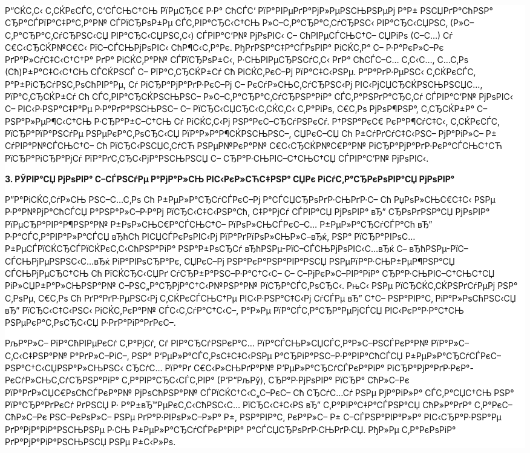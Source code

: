 <p>Р“СЌС‚С‹ С‚СЌРєСЃС‚ С‘СЃСЊС†СЊ РїРµСЂС€ Р·Р° СћСЃС‘ РїР°РІРµРґР°РјР»РµРЅСЊРЅРµРј Р°Р± РЅСЏРґР°СћРЅР° СЂР°СЃРїР°С‡Р°С‚Р°Р№ СЃРїСЂРѕР±Рµ СЃС‚РІР°СЂС‹С†СЊ Р»С–С‚Р°СЂР°С‚СѓСЂРЅС‹ РІР°СЂС‹СЏРЅС‚ (Р»С–С‚Р°СЂР°С‚СѓСЂРЅС‹СЏ РІР°СЂС‹СЏРЅС‚С‹) СЃРІР°С‘Р№ РјРѕРІС‹ С– СћРІРµСЃСЊС†С– СЏРіРѕ (С–С…) Сѓ С€С‹СЂСЌР№С€С‹ РїС–СЃСЊРјРѕРІС‹ СћР¶С‹С‚Р°Рє. РђРґРЅР°С‡Р°СЃРѕРІР° РіСЌС‚Р° С– Р·Р°РєР»С–Рє РґР°Р»СѓС‡С‹С†С†Р° РґР° РіСЌС‚Р°Р№ СЃРїСЂРѕР±С‹, Р·СЊРІРµСЂРЅСѓС‚С‹ РґР° СћСЃС–С… С‚С‹С…, С…С‚Рѕ (Сћ)Р±Р°С‡С‹С†СЊ СЃСЌРЅСЃ С– РїР°С‚СЂСЌР±Сѓ Сћ РіСЌС‚РєС–Рј РїР°С‡С‹РЅРµ. Р”Р°РґР·РµРЅС‹ С‚СЌРєСЃС‚ Р°Р±РіСЂСѓРЅС‚РѕСћРІР°Рµ, Сѓ РіСЂР°РјР°РґР·РєС–Рј С– РєСѓР»СЊС‚СѓСЂРЅС‹Рј РІС‹РјСЏСЂСЌРЅСЊРЅСЏС…, РїР°С‚СЂСЌР±Сѓ Сћ СЃС‚РІР°СЂСЌРЅСЊРЅС– Р»С–С‚Р°СЂР°С‚СѓСЂРЅР°РіР° СЃС‚Р°РЅРґР°СЂС‚Сѓ СЃРІР°С‘Р№ РјРѕРІС‹ С– РІС‹Р·РЅР°С‡Р°Рµ Р·Р°РґР°РЅСЊРЅС– С– РїСЂС‹СЏСЂС‹С‚СЌС‚С‹ С‚Р°РіРѕ, С€С‚Рѕ РјРѕР¶РЅР°, С‚СЂСЌР±Р° С– РЅР°Р»РµР¶С‹С†СЊ Р·СЂР°Р±С–С†СЊ Сѓ РіСЌС‚С‹Рј РЅР°РєС–СЂСѓРЅРєСѓ. Р†РЅР°РєС€ РєР°Р¶СѓС‡С‹, С‚СЌРєСЃС‚ РїСЂР°РїР°РЅСѓРµ РЅРµРєР°С‚РѕСЂС‹СЏ РїР°Р»Р°Р¶СЌРЅСЊРЅС–, СЏРєС–СЏ Сћ Р±СѓРґСѓС‡С‹РЅС– РјР°РіР»С– Р± СѓРІР°Р№СЃСЊС†С– Сћ РїСЂС‹РЅСЏС‚СѓСЋ РЅРµР№РєР°Р№ С€С‹СЂСЌР№С€Р°Р№ РіСЂР°РјР°РґР·РєР°СЃСЊС†СЋ РїСЂР°РіСЂР°РјСѓ РїР°РґС‚СЂС‹РјР°РЅСЊРЅСЏ С– СЂР°Р·СЊРІС–С†СЊС†СЏ СЃРІР°С‘Р№ РјРѕРІС‹.</p>
<p><strong>3. РЎРІР°СЏ РјРѕРІР° С–СЃРЅСѓРµ Р°РјР°Р»СЊ РІС‹РєР»СЋС‡РЅР° СЏРє РіСѓС‚Р°СЂРєРѕРІР°СЏ РјРѕРІР°</strong></p>
<p>Р”Р°РіСЌС‚СѓР»СЊ РЅС–С…С‚Рѕ Сћ Р±РµР»Р°СЂСѓСЃРєС–Рј Р°СЃСЏСЂРѕРґР·СЊРґР·С– Сћ РџРѕР»СЊС€С‡С‹ РЅРµ Р·Р°Р№РјР°СћСЃСЏ Р°РЅР°Р»С–Р·Р°Рј РїСЂС‹С‡С‹РЅР°Сћ, С‡Р°РјСѓ СЃРІР°СЏ РјРѕРІР° вЂ” СЂРѕРґРЅР°СЏ РјРѕРІР° РїРµСЂР°РІР°Р¶РЅР°Р№ Р±РѕР»СЊС€Р°СЃСЊС†С– РїРѕР»СЊСЃРєС–С… Р±РµР»Р°СЂСѓСЃР°Сћ вЂ” Р·Р°СЃС‚Р°РІР°Р»Р°СЃСЏ вЂћСћ РІСЏСЃРєРѕРІС‹Рј РїР°РґРїРѕР»СЊР»С–вЂќ, РЅР° РїСЂР°РІРѕС… Р±РµСЃРїСЌСЂСЃРїСЌРєС‚С‹СћРЅР°РіР° РЅР°Р±РѕСЂСѓ вЂћРЅРµ-РїС–СЃСЊРјРѕРІС‹С…вЂќ С– вЂћРЅРµ-РїС–СЃСЊРјРµРЅРЅС‹С…вЂќ РіР°РІРѕСЂР°Рє, СЏРєС–Рј РЅР°РєР°РЅР°РІР°РЅСЏ РЅРµРїР°Р·СЊР±РµР¶РЅР°СЏ СЃСЊРјРµСЂС†СЊ Сћ РїСЌСЂС‹СЏРґ СѓСЂР±Р°РЅС–Р·Р°С†С‹С– С– С–РјРєР»С–РІР°РіР° СЂР°Р·СЊРІС–С†СЊС†СЏ РіР»СЏР±Р°Р»СЊРЅР°Р№ С–РЅС„Р°СЂРјР°С†С‹Р№РЅР°Р№ РїСЂР°СЃС‚РѕСЂС‹. РњС‹ РЅРµ РїСЂСЌС‚СЌРЅРґСѓРµРј РЅР° С‚РѕРµ, С€С‚Рѕ Сћ РґР°РґР·РµРЅС‹Рј С‚СЌРєСЃСЊС†Рµ РІС‹Р·РЅР°С‡С‹Рј СѓСЃРµ вЂ” С†С– РЅР°РІР°С‚ РіР°Р»РѕСћРЅС‹СЏ вЂ” РїСЂС‹С‡С‹РЅС‹ РіСЌС‚РєР°Р№ СЃС‹С‚СѓР°С†С‹С–, Р°Р»Рµ РїР°СЃС‚Р°СЂР°РµРјСЃСЏ РІС‹РєР°Р·Р°С†СЊ РЅРµРєР°С‚РѕСЂС‹СЏ Р·РґР°РіР°РґРєС–.</p>
<p>РљР°Р»С– РїР°СћРІРµРєСѓ С‚Р°РјСѓ, Сѓ РІР°СЂСѓРЅРєР°С… РїР°СЃСЊР»СЏСЃС‚Р°Р»С–РЅСЃРєР°Р№ РїР°Р»С–С‚С‹С‡РЅР°Р№ Р°РґР»С–РіС–, РЅР° Р‘РµР»Р°СЃС‚РѕС‡С‡С‹РЅРµ Р°СЂРіР°РЅС–Р·Р°РІР°СћСЃСЏ Р±РµР»Р°СЂСѓСЃРєС– РЅР°С†С‹СЏРЅР°Р»СЊРЅС‹ СЂСѓС… РїР°Рґ С€С‹Р»СЊРґР°Р№ Р‘РµР»Р°СЂСѓСЃРєР°РіР° РіСЂР°РјР°РґР·РєР°-РєСѓР»СЊС‚СѓСЂРЅР°РіР° С‚Р°РІР°СЂС‹СЃС‚РІР° (Р‘Р“РљРў), СЂР°Р·РјРѕРІР° РїСЂР° СћР»С–Рє РїР°РґР»СЏС€РѕСћСЃРєР°Р№ РјРѕСћРЅР°Р№ СЃРїСЌС†С‹С„С–РєС– Сћ СЂСѓС…Сѓ РЅРµ РјР°РіР»Р° СЃС‚Р°СЏС†СЊ РЅР° РїР°СЂР°РґРєСѓ РґРЅСЏ Р· Р°Р±вЂ™РµРєС‚С‹СћРЅС‹С… РїСЂС‹С‡С‹РЅ вЂ” С‚Р°РіР°С‡Р°СЃРЅР°СЏ СћР»Р°РґР° С‚Р°РєС– СћР»С–Рє РЅС–РєРѕР»С– РЅРµ РґР°Р·РІРѕР»С–Р»Р° Р±, РЅР°РІР°С‚ РєР°Р»С– Р± С–СЃРЅР°РІР°Р»Р° РІС‹СЂР°Р·РЅР°Рµ РґР°РјР°РіР°РЅСЊРЅРµ Р·СЊ Р±РµР»Р°СЂСѓСЃРєР°РіР° Р°СЃСЏСЂРѕРґР·СЊРґР·СЏ. РђР»Рµ С‚Р°РєРѕРіР° РґР°РјР°РіР°РЅСЊРЅСЏ РЅРµ Р±С‹Р»Рѕ.</p>